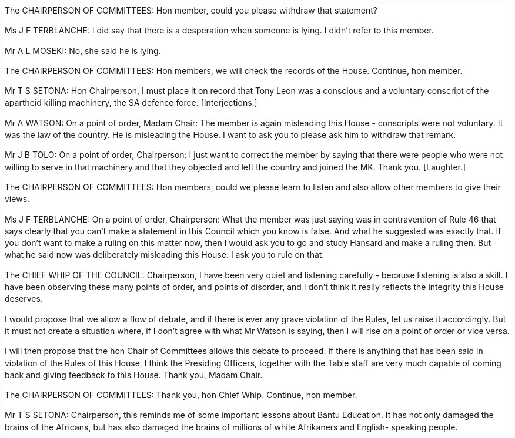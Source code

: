 The CHAIRPERSON OF COMMITTEES: Hon member, could you please withdraw that
statement?

Ms J F TERBLANCHE: I did say that there is a desperation when someone is
lying. I didn’t refer to this member.

Mr A L MOSEKI: No, she said he is lying.

The CHAIRPERSON OF COMMITTEES: Hon members, we will check the records of
the House. Continue, hon member.

Mr T S SETONA: Hon Chairperson, I must place it on record that Tony Leon
was a conscious and a voluntary conscript of the apartheid killing
machinery, the SA defence force. [Interjections.]

Mr A WATSON: On a point of order, Madam Chair: The member is again
misleading this House - conscripts were not voluntary. It was the law of
the country. He is misleading the House. I want to ask you to please ask
him to withdraw that remark.

Mr J B TOLO: On a point of order, Chairperson: I just want to correct the
member by saying that there were people who were not willing to serve in
that machinery and that they objected and left the country and joined the
MK. Thank you. [Laughter.]

The CHAIRPERSON OF COMMITTEES: Hon members, could we please learn to listen
and also allow other members to give their views.

Ms J F TERBLANCHE: On a point of order, Chairperson: What the member was
just saying was in contravention of Rule 46 that says clearly that you
can’t make a statement in this Council which you know is false. And what he
suggested was exactly that. If you don’t want to make a ruling on this
matter now, then I would ask you to go and study Hansard and make a ruling
then. But what he said now was deliberately misleading this House. I ask
you to rule on that.

The CHIEF WHIP OF THE COUNCIL: Chairperson, I have been very quiet and
listening carefully - because listening is also a skill. I have been
observing these many points of order, and points of disorder, and I don’t
think it really reflects the integrity this House deserves.

I would propose that we allow a flow of debate, and if there is ever any
grave violation of the Rules, let us raise it accordingly. But it must not
create a situation where, if I don’t agree with what Mr Watson is saying,
then I will rise on a point of order or vice versa.

I will then propose that the hon Chair of Committees allows this debate to
proceed. If there is anything that has been said in violation of the Rules
of this House, I think the Presiding Officers, together with the Table
staff are very much capable of coming back and giving feedback to this
House. Thank you, Madam Chair.

The CHAIRPERSON OF COMMITTEES: Thank you, hon Chief Whip. Continue, hon
member.

Mr T S SETONA: Chairperson, this reminds me of some important lessons about
Bantu Education. It has not only damaged the brains of the Africans, but
has also damaged the brains of millions of white Afrikaners and English-
speaking people.
